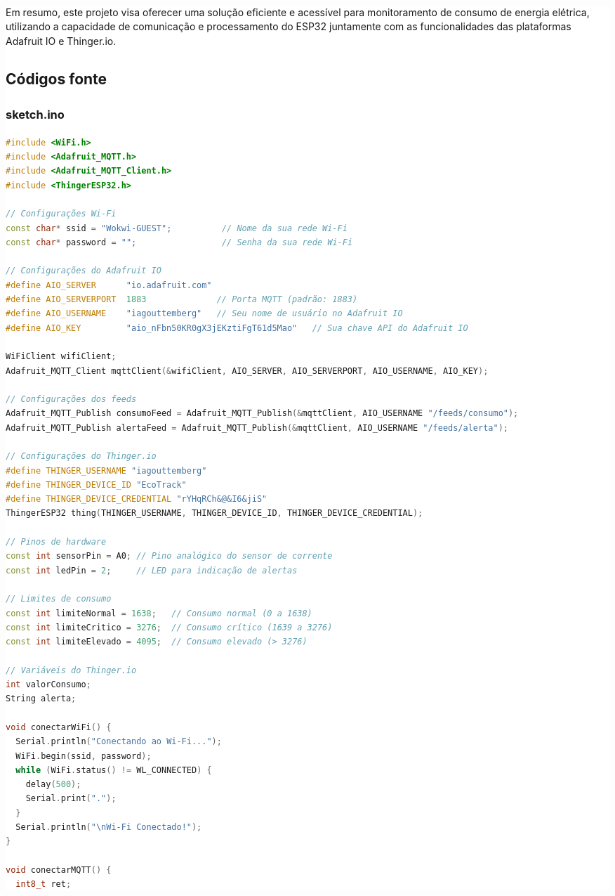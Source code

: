 Em resumo, este projeto visa oferecer uma solução eficiente e acessível para monitoramento de consumo de energia elétrica, utilizando a capacidade de comunicação e processamento do ESP32 juntamente com as funcionalidades das plataformas Adafruit IO e Thinger.io.

## Códigos fonte

### sketch.ino
```cpp
#include <WiFi.h>
#include <Adafruit_MQTT.h>
#include <Adafruit_MQTT_Client.h>
#include <ThingerESP32.h>

// Configurações Wi-Fi
const char* ssid = "Wokwi-GUEST";          // Nome da sua rede Wi-Fi
const char* password = "";                 // Senha da sua rede Wi-Fi

// Configurações do Adafruit IO
#define AIO_SERVER      "io.adafruit.com"
#define AIO_SERVERPORT  1883              // Porta MQTT (padrão: 1883)
#define AIO_USERNAME    "iagouttemberg"   // Seu nome de usuário no Adafruit IO
#define AIO_KEY         "aio_nFbn50KR0gX3jEKztiFgT61d5Mao"   // Sua chave API do Adafruit IO

WiFiClient wifiClient;
Adafruit_MQTT_Client mqttClient(&wifiClient, AIO_SERVER, AIO_SERVERPORT, AIO_USERNAME, AIO_KEY);

// Configurações dos feeds
Adafruit_MQTT_Publish consumoFeed = Adafruit_MQTT_Publish(&mqttClient, AIO_USERNAME "/feeds/consumo");
Adafruit_MQTT_Publish alertaFeed = Adafruit_MQTT_Publish(&mqttClient, AIO_USERNAME "/feeds/alerta");

// Configurações do Thinger.io
#define THINGER_USERNAME "iagouttemberg"
#define THINGER_DEVICE_ID "EcoTrack"
#define THINGER_DEVICE_CREDENTIAL "rYHqRCh&@&I6&jiS"
ThingerESP32 thing(THINGER_USERNAME, THINGER_DEVICE_ID, THINGER_DEVICE_CREDENTIAL);

// Pinos de hardware
const int sensorPin = A0; // Pino analógico do sensor de corrente
const int ledPin = 2;     // LED para indicação de alertas

// Limites de consumo
const int limiteNormal = 1638;   // Consumo normal (0 a 1638)
const int limiteCritico = 3276;  // Consumo crítico (1639 a 3276)
const int limiteElevado = 4095;  // Consumo elevado (> 3276)

// Variáveis do Thinger.io
int valorConsumo;
String alerta;

void conectarWiFi() {
  Serial.println("Conectando ao Wi-Fi...");
  WiFi.begin(ssid, password);
  while (WiFi.status() != WL_CONNECTED) {
    delay(500);
    Serial.print(".");
  }
  Serial.println("\nWi-Fi Conectado!");
}

void conectarMQTT() {
  int8_t ret;
```